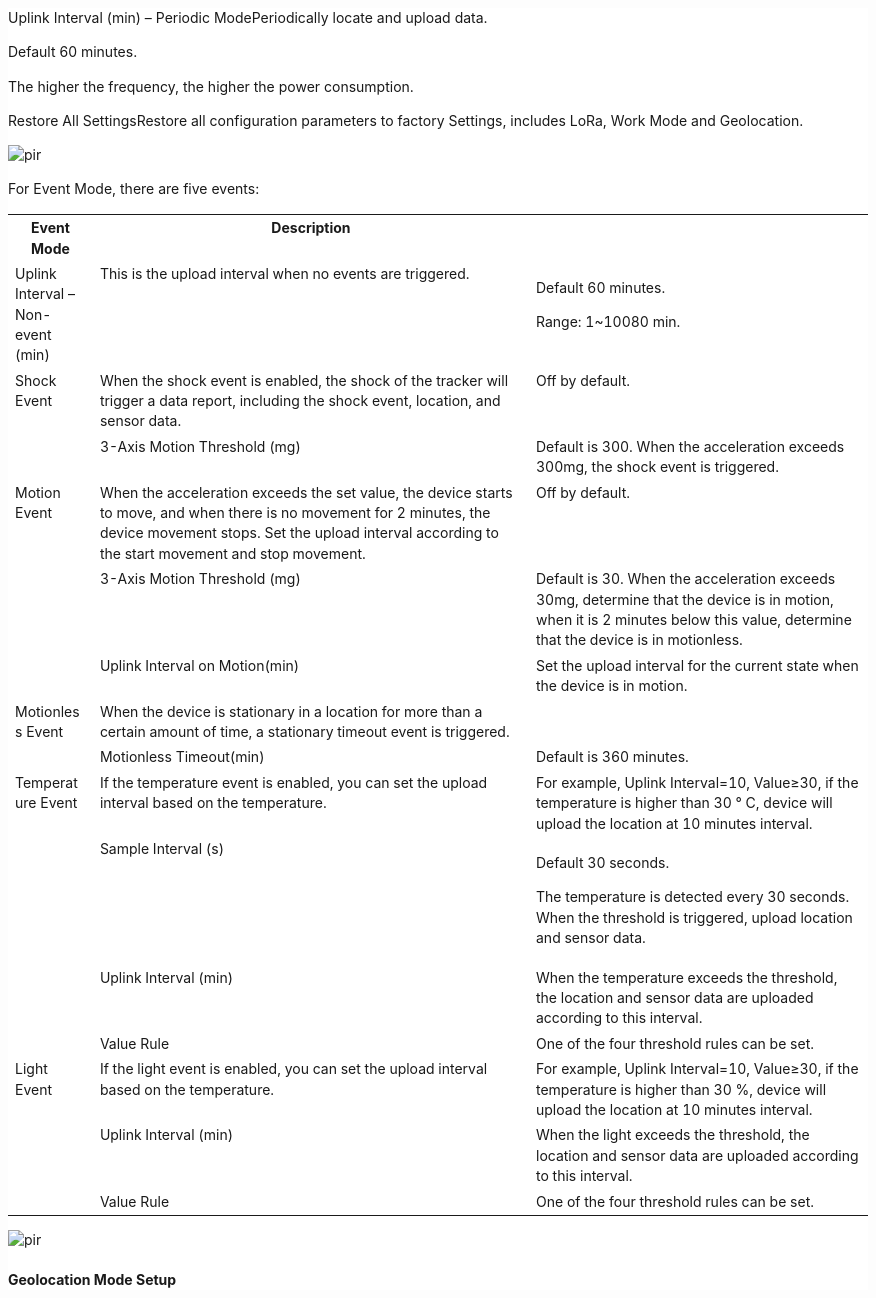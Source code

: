 <tr><td colspan="1">Uplink Interval (min) – Periodic Mode</td><td colspan="1">Periodically locate and upload data.</td><td colspan="1"><p>Default 60 minutes. </p><p>The higher the frequency, the higher the power consumption.</p></td></tr>
<tr><td colspan="1">Restore All Settings</td><td colspan="1">Restore all configuration parameters to factory Settings, includes LoRa, Work Mode and Geolocation.</td><td colspan="1"></td></tr>
</table>

<p style={{textAlign: 'center'}}><img src="https://files.seeedstudio.com/wiki/SenseCAP/Tracker/work_mode.png" alt="pir" width={800} height="auto" /></p>

For Event Mode, there are five events:

<table>
<tr><th><b>Event Mode</b></th><th><b>Description</b></th><th></th></tr>
<tr><td>Uplink Interval – Non-event (min)</td><td><a name="ole_link16"></a>This is the upload interval when no events are triggered.</td><td><p>Default 60 minutes. </p><p>Range: 1~10080 min.</p></td></tr>
<tr><td rowspan="2">Shock Event</td><td>When the shock event is enabled, the shock of the tracker will trigger a data report, including the shock event, location, and sensor data.</td><td>Off by default.</td></tr>
<tr><td>3-Axis Motion Threshold (mg)</td><td>Default is 300. When the acceleration exceeds 300mg, the shock event is triggered.</td></tr>
<tr><td rowspan="3">Motion Event</td><td>When the acceleration exceeds the set value, the device starts to move, and when there is no movement for 2 minutes, the device movement stops. Set the upload interval according to the start movement and stop movement.</td><td>Off by default.</td></tr>
<tr><td>3-Axis Motion Threshold (mg)</td><td>Default is 30. When the acceleration exceeds 30mg, determine that the device is in motion, when it is 2 minutes below this value, determine that the device is in motionless.</td></tr>
<tr><td>Uplink Interval on Motion(min)</td><td>Set the upload interval for the current state when the device is in motion.</td></tr>
<tr><td rowspan="2">Motionless Event</td><td>When the device is stationary in a location for more than a certain amount of time, a stationary timeout event is triggered.</td><td></td></tr>
<tr><td>Motionless Timeout(min)</td><td>Default is 360 minutes.</td></tr>
<tr><td rowspan="4">Temperature Event</td><td>If the temperature event is enabled, you can set the upload interval based on the temperature. </td><td>For example, Uplink Interval=10, Value≥30, if the temperature is higher than 30 ° C, device will upload the location at 10 minutes interval.</td></tr>
<tr><td>Sample Interval (s)</td><td><p>Default 30 seconds.</p><p>The temperature is detected every 30 seconds. When the threshold is triggered, upload location and sensor data.</p></td></tr>
<tr><td>Uplink Interval (min)</td><td>When the temperature exceeds the threshold, the location and sensor data are uploaded according to this interval.</td></tr>
<tr><td>Value Rule</td><td>One of the four threshold rules can be set.</td></tr>
<tr><td rowspan="3">Light Event</td><td>If the light event is enabled, you can set the upload interval based on the temperature.</td><td>For example, Uplink Interval=10, Value≥30, if the temperature is higher than 30 %, device will upload the location at 10 minutes interval.</td></tr>
<tr><td>Uplink Interval (min)</td><td>When the light exceeds the threshold, the location and sensor data are uploaded according to this interval.</td></tr>
<tr><td>Value Rule</td><td>One of the four threshold rules can be set.</td></tr>
</table>

<p style={{textAlign: 'center'}}><img src="https://files.seeedstudio.com/wiki/SenseCAP/Tracker/work_mode2.png" alt="pir" width={800} height="auto" /></p>

#### Geolocation Mode Setup
